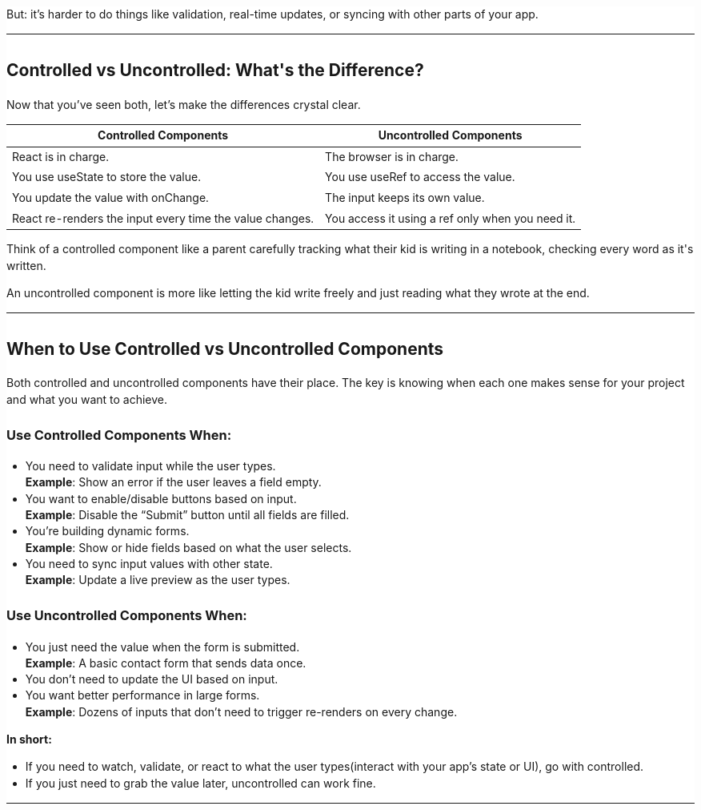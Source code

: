 But: it’s harder to do things like validation, real-time updates, or syncing with other parts of your app.

---

## Controlled vs Uncontrolled: What's the Difference?

Now that you’ve seen both, let’s make the differences crystal clear.

| **Controlled Components** | **Uncontrolled Components** |
| --- | --- |
| React is in charge. | The browser is in charge. |
| You use useState to store the value. | You use useRef to access the value. |
| You update the value with onChange. | The input keeps its own value. |
| React re-renders the input every time the value changes. | You access it using a ref only when you need it. |

Think of a controlled component like a parent carefully tracking what their kid is writing in a notebook, checking every word as it's written.

An uncontrolled component is more like letting the kid write freely and just reading what they wrote at the end.

---

## When to Use Controlled vs Uncontrolled Components

Both controlled and uncontrolled components have their place. The key is knowing when each one makes sense for your project and what you want to achieve.

### Use Controlled Components When:

- You need to validate input while the user types.<br/>**Example**: Show an error if the user leaves a field empty.
- You want to enable/disable buttons based on input.<br/>**Example**: Disable the “Submit” button until all fields are filled.
- You’re building dynamic forms.<br/>**Example**: Show or hide fields based on what the user selects.
- You need to sync input values with other state.<br/>**Example**: Update a live preview as the user types.

### Use Uncontrolled Components When:

- You just need the value when the form is submitted.<br/>**Example**: A basic contact form that sends data once.
- You don’t need to update the UI based on input.
- You want better performance in large forms.<br/>**Example**: Dozens of inputs that don’t need to trigger re-renders on every change.

**In short:**

- If you need to watch, validate, or react to what the user types(interact with your app’s state or UI), go with controlled.
- If you just need to grab the value later, uncontrolled can work fine.

---